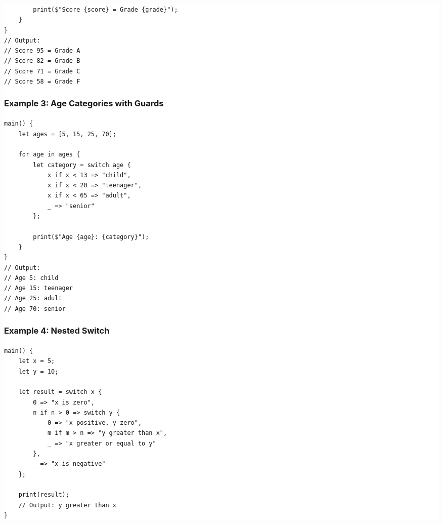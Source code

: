 ```liva
        print($"Score {score} = Grade {grade}");
    }
}
// Output:
// Score 95 = Grade A
// Score 82 = Grade B
// Score 71 = Grade C
// Score 58 = Grade F
```

### Example 3: Age Categories with Guards

```liva
main() {
    let ages = [5, 15, 25, 70];
    
    for age in ages {
        let category = switch age {
            x if x < 13 => "child",
            x if x < 20 => "teenager",
            x if x < 65 => "adult",
            _ => "senior"
        };
        
        print($"Age {age}: {category}");
    }
}
// Output:
// Age 5: child
// Age 15: teenager
// Age 25: adult
// Age 70: senior
```

### Example 4: Nested Switch

```liva
main() {
    let x = 5;
    let y = 10;
    
    let result = switch x {
        0 => "x is zero",
        n if n > 0 => switch y {
            0 => "x positive, y zero",
            m if m > n => "y greater than x",
            _ => "x greater or equal to y"
        },
        _ => "x is negative"
    };
    
    print(result);
    // Output: y greater than x
}
```
